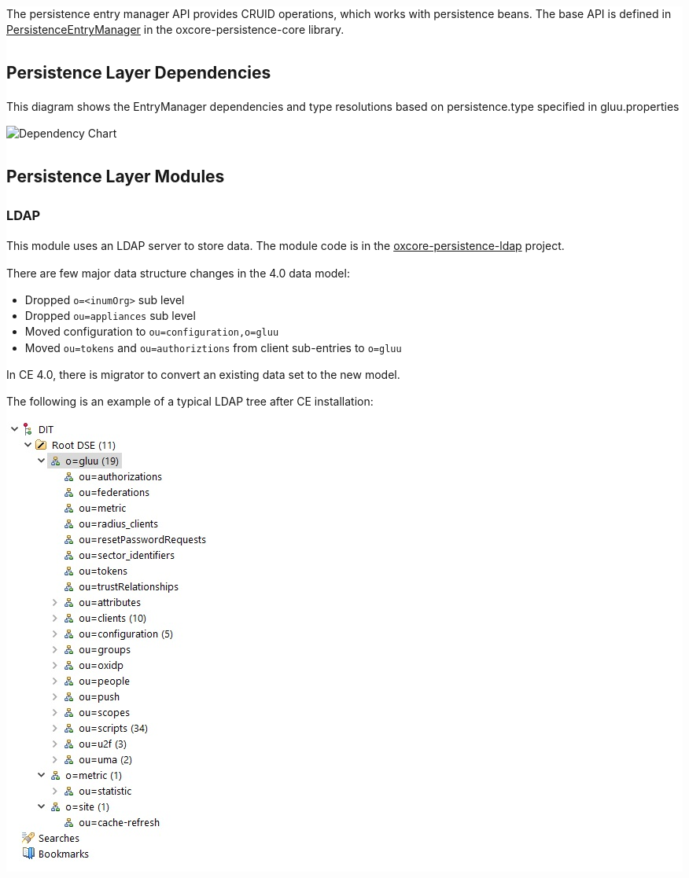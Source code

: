 The persistence entry manager API provides CRUID operations, which works with persistence beans. The base API is defined in [PersistenceEntryManager](https://github.com/GluuFederation/oxCore/blob/master/persistence-core/src/main/java/org/gluu/persist/PersistenceEntryManager.java) in the oxcore-persistence-core library.

## Persistence Layer Dependencies

This diagram shows the EntryManager dependencies and type resolutions based on persistence.type specified in gluu.properties

![Dependency Chart](../img/admin-guide/installation-guide/persistence_dependencies.png)

## Persistence Layer Modules

### LDAP

This module uses an LDAP server to store data. The module code is in the [oxcore-persistence-ldap](https://github.com/GluuFederation/oxCore/tree/master/persistence-ldap) project.

There are few major data structure changes in the 4.0 data model:

- Dropped `o=<inumOrg>` sub level
- Dropped `ou=appliances` sub level
- Moved configuration to `ou=configuration,o=gluu`
- Moved `ou=tokens` and `ou=authoriztions` from client sub-entries to `o=gluu`

In CE 4.0, there is migrator to convert an existing data set to the new model.

The following is an example of a typical LDAP tree after CE installation:

![LDAP Data tree structure](../img/admin-guide/installation-guide/ldap_data_tree.png)
